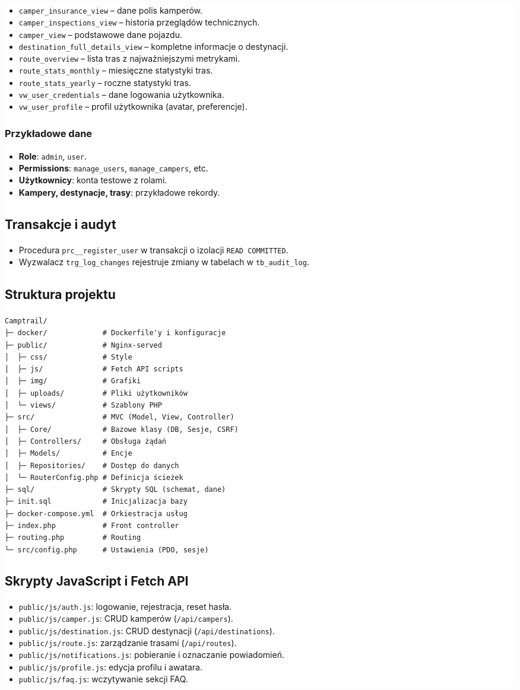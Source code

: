 * `camper_insurance_view` – dane polis kamperów.
* `camper_inspections_view` – historia przeglądów technicznych.
* `camper_view` – podstawowe dane pojazdu.
* `destination_full_details_view` – kompletne informacje o destynacji.
* `route_overview` – lista tras z najważniejszymi metrykami.
* `route_stats_monthly` – miesięczne statystyki tras.
* `route_stats_yearly` – roczne statystyki tras.
* `vw_user_credentials` – dane logowania użytkownika.
* `vw_user_profile` – profil użytkownika (avatar, preferencje).

### Przykładowe dane

* **Role**: `admin`, `user`.
* **Permissions**: `manage_users`, `manage_campers`, etc.
* **Użytkownicy**: konta testowe z rolami.
* **Kampery, destynacje, trasy**: przykładowe rekordy.

## Transakcje i audyt

* Procedura `prc__register_user` w transakcji o izolacji `READ COMMITTED`.
* Wyzwalacz `trg_log_changes` rejestruje zmiany w tabelach w `tb_audit_log`.

## Struktura projektu

```
Camptrail/
├─ docker/             # Dockerfile'y i konfiguracje
├─ public/             # Nginx-served
│  ├─ css/             # Style
│  ├─ js/              # Fetch API scripts
│  ├─ img/             # Grafiki
│  ├─ uploads/         # Pliki użytkowników
│  └─ views/           # Szablony PHP
├─ src/                # MVC (Model, View, Controller)
│  ├─ Core/            # Bazowe klasy (DB, Sesje, CSRF)
│  ├─ Controllers/     # Obsługa żądań
│  ├─ Models/          # Encje
│  ├─ Repositories/    # Dostęp do danych
│  └─ RouterConfig.php # Definicja ścieżek
├─ sql/                # Skrypty SQL (schemat, dane)
├─ init.sql            # Inicjalizacja bazy
├─ docker-compose.yml  # Orkiestracja usług
├─ index.php           # Front controller
├─ routing.php         # Routing
└─ src/config.php      # Ustawienia (PDO, sesje)
```

## Skrypty JavaScript i Fetch API

* `public/js/auth.js`: logowanie, rejestracja, reset hasła.
* `public/js/camper.js`: CRUD kamperów (`/api/campers`).
* `public/js/destination.js`: CRUD destynacji (`/api/destinations`).
* `public/js/route.js`: zarządzanie trasami (`/api/routes`).
* `public/js/notifications.js`: pobieranie i oznaczanie powiadomień.
* `public/js/profile.js`: edycja profilu i awatara.
* `public/js/faq.js`: wczytywanie sekcji FAQ.
